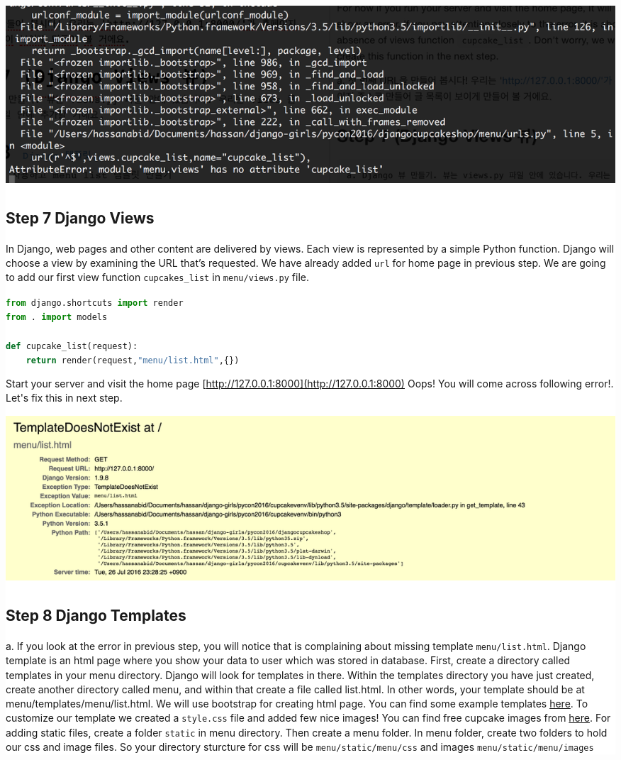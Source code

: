 ![](urls_error.png)


## Step 7 Django Views
In Django, web pages and other content are delivered by views. Each view is represented by a simple Python function. Django will choose a view by examining the URL that’s requested. We have already added `url` for home page in previous step. We are going to add our first view function `cupcakes_list` in `menu/views.py` file.

```python
from django.shortcuts import render
from . import models

def cupcake_list(request):
    return render(request,"menu/list.html",{})
```

Start your server and visit the home page [http://127.0.0.1:8000](http://127.0.0.1:8000) Oops! You will come across following error!. Let's fix this in next step.

![](views_error.png)


## Step 8 Django Templates

a. If you look at the error in previous step, you will notice that is complaining about missing template `menu/list.html`. Django template is an html page where you show your data to user which was stored in database. First, create a directory called templates in your menu directory. Django will look for templates in there.
Within the templates directory you have just created, create another directory called menu, and within that create a file called list.html. In other words, your template should be at menu/templates/menu/list.html. We will use bootstrap for creating html page. You can find some example templates [here](http://getbootstrap.com/getting-started/). To customize our template we created a `style.css` file and added few nice images! You can find free cupcake images from [here](https://www.pexels.com/search/cupcake/). For adding static files, create a folder `static` in menu directory. Then create a menu folder. In menu folder, create two folders to hold our css and image files. So your directory sturcture for css will be `menu/static/menu/css` and images `menu/static/menu/images`
